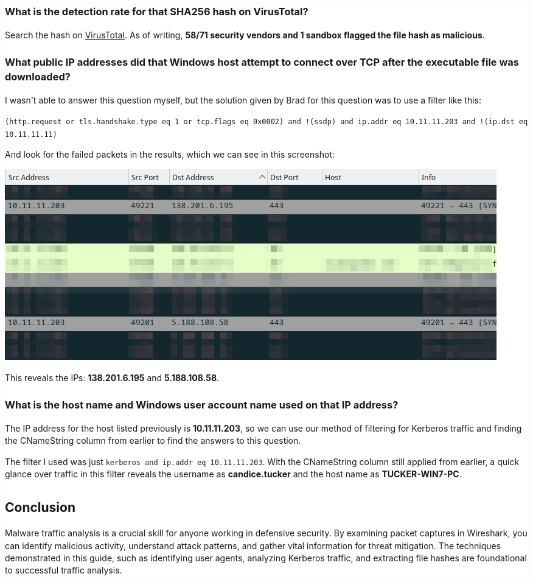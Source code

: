 ### What is the detection rate for that SHA256 hash on VirusTotal?

Search the hash on [VirusTotal](https://www.virustotal.com/gui/home/url). As of writing, **58/71 security vendors and 1 sandbox flagged the file hash as malicious**.

### What public IP addresses did that Windows host attempt to connect over TCP after the executable file was downloaded?

I wasn't able to answer this question myself, but the solution given by Brad for this question was to use a filter like this:

`(http.request or tls.handshake.type eq 1 or tcp.flags eq 0x0002) and !(ssdp) and ip.addr eq 10.11.11.203 and !(ip.dst eq 10.11.11.11)`

And look for the failed packets in the results, which we can see in this screenshot:

![Finding the failed connections in Wireshark](/assets/okay-boomer/connections.png)

This reveals the IPs: **138.201.6.195** and **5.188.108.58**.

### What is the host name and Windows user account name used on that IP address?

The IP address for the host listed previously is **10.11.11.203**, so we can use our method of filtering for Kerberos traffic and finding the CNameString column from earlier to find the answers to this question.

The filter I used was just `kerberos and ip.addr eq 10.11.11.203`. With the CNameString column still applied from earlier, a quick glance over traffic in this filter reveals the username as **candice.tucker** and the host name as **TUCKER-WIN7-PC**.

## Conclusion

Malware traffic analysis is a crucial skill for anyone working in defensive security. By examining packet captures in Wireshark, you can identify malicious activity, understand attack patterns, and gather vital information for threat mitigation. The techniques demonstrated in this guide, such as identifying user agents, analyzing Kerberos traffic, and extracting file hashes are foundational to successful traffic analysis.
